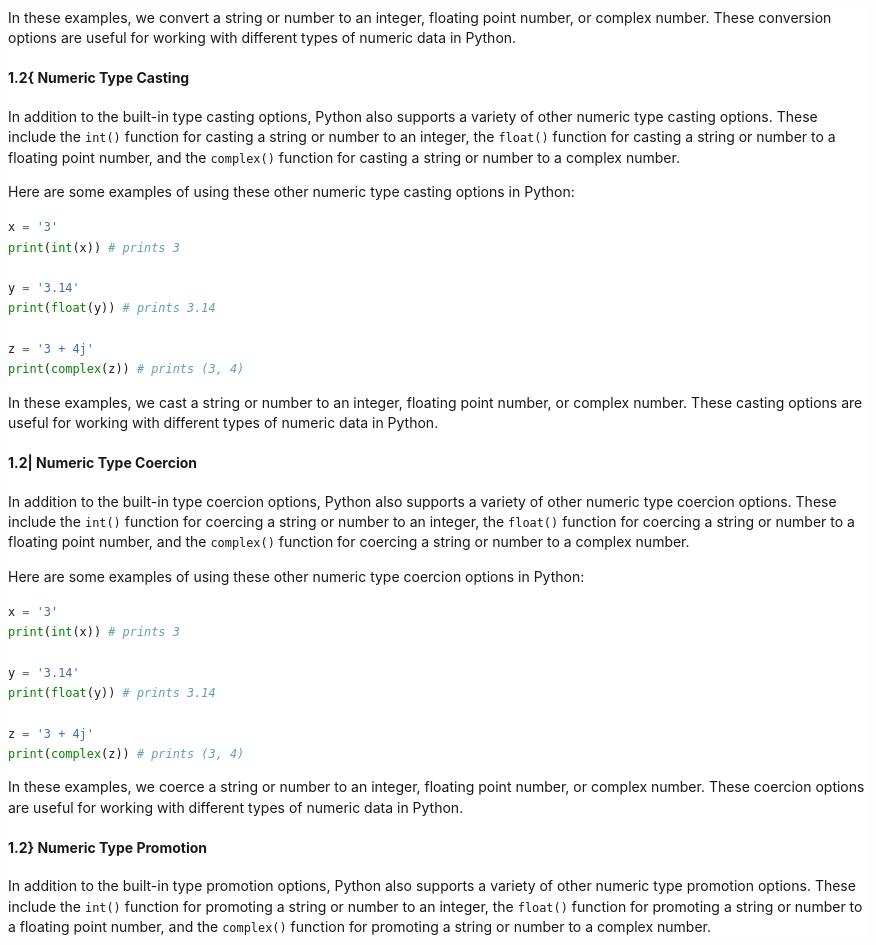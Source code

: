 In these examples, we convert a string or number to an integer, floating point number, or complex number. These conversion options are useful for working with different types of numeric data in Python.

#### 1.2{ Numeric Type Casting

In addition to the built-in type casting options, Python also supports a variety of other numeric type casting options. These include the `int()` function for casting a string or number to an integer, the `float()` function for casting a string or number to a floating point number, and the `complex()` function for casting a string or number to a complex number.

Here are some examples of using these other numeric type casting options in Python:

```python
x = '3'
print(int(x)) # prints 3

y = '3.14'
print(float(y)) # prints 3.14

z = '3 + 4j'
print(complex(z)) # prints (3, 4)
```

In these examples, we cast a string or number to an integer, floating point number, or complex number. These casting options are useful for working with different types of numeric data in Python.

#### 1.2| Numeric Type Coercion

In addition to the built-in type coercion options, Python also supports a variety of other numeric type coercion options. These include the `int()` function for coercing a string or number to an integer, the `float()` function for coercing a string or number to a floating point number, and the `complex()` function for coercing a string or number to a complex number.

Here are some examples of using these other numeric type coercion options in Python:

```python
x = '3'
print(int(x)) # prints 3

y = '3.14'
print(float(y)) # prints 3.14

z = '3 + 4j'
print(complex(z)) # prints (3, 4)
```

In these examples, we coerce a string or number to an integer, floating point number, or complex number. These coercion options are useful for working with different types of numeric data in Python.

#### 1.2} Numeric Type Promotion

In addition to the built-in type promotion options, Python also supports a variety of other numeric type promotion options. These include the `int()` function for promoting a string or number to an integer, the `float()` function for promoting a string or number to a floating point number, and the `complex()` function for promoting a string or number to a complex number.
